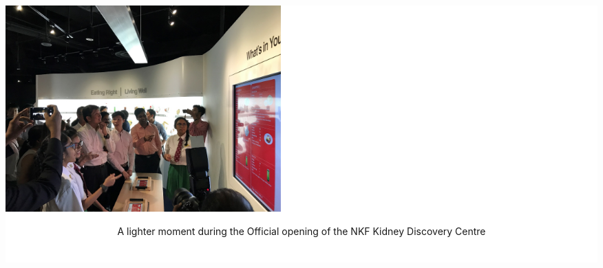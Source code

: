 <img src="/images/05.jpeg" 
         style="width:400px"
	/>

<p style="text-align: center">A lighter moment during the Official opening of the NKF Kidney Discovery Centre</p>

<br>